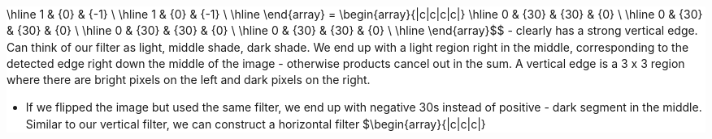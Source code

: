   \hline 1 & {0} & {-1} \\
  \hline 1 & {0} & {-1} \\
  \hline
  \end{array} = \begin{array}{|c|c|c|c|}
  \hline 0 & {30} & {30} & {0} \\
  \hline 0 & {30} & {30} & {0} \\
  \hline 0 & {30} & {30} & {0} \\
  \hline 0 & {30} & {30} & {0} \\
  \hline
  \end{array}$$ - clearly has a strong vertical edge. Can think of our filter as light, middle shade, dark shade. We end up with a light region right in the middle, corresponding to the detected edge right down the middle of the image - otherwise products cancel out in the sum. A vertical edge is a 3 x 3 region where there are bright pixels on the left and dark pixels on the right.
* If we flipped the image but used the same filter, we end up with negative 30s instead of positive - dark segment in the middle. Similar to our vertical filter, we can construct a horizontal filter $\begin{array}{|c|c|c|}
